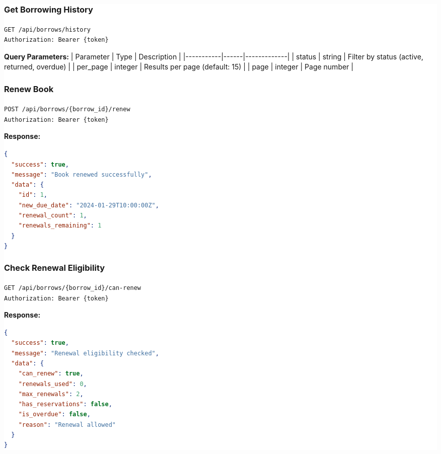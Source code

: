 ### Get Borrowing History
```http
GET /api/borrows/history
Authorization: Bearer {token}
```

**Query Parameters:**
| Parameter | Type | Description |
|-----------|------|-------------|
| status | string | Filter by status (active, returned, overdue) |
| per_page | integer | Results per page (default: 15) |
| page | integer | Page number |

### Renew Book
```http
POST /api/borrows/{borrow_id}/renew
Authorization: Bearer {token}
```

**Response:**
```json
{
  "success": true,
  "message": "Book renewed successfully",
  "data": {
    "id": 1,
    "new_due_date": "2024-01-29T10:00:00Z",
    "renewal_count": 1,
    "renewals_remaining": 1
  }
}
```

### Check Renewal Eligibility
```http
GET /api/borrows/{borrow_id}/can-renew
Authorization: Bearer {token}
```

**Response:**
```json
{
  "success": true,
  "message": "Renewal eligibility checked",
  "data": {
    "can_renew": true,
    "renewals_used": 0,
    "max_renewals": 2,
    "has_reservations": false,
    "is_overdue": false,
    "reason": "Renewal allowed"
  }
}
```
